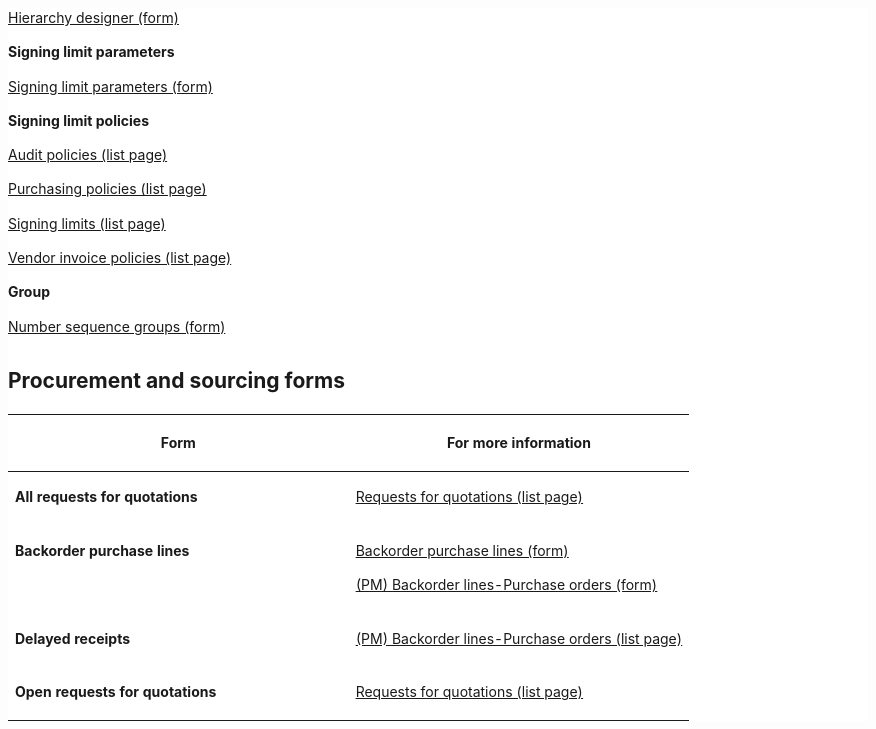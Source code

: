 <td><p><a href="https://technet.microsoft.com/en-us/library/hh209547(v=ax.60)">Hierarchy designer (form)</a></p></td>
</tr>
<tr class="even">
<td><p><strong>Signing limit parameters</strong></p></td>
<td><p><a href="https://technet.microsoft.com/en-us/library/hh209378(v=ax.60)">Signing limit parameters (form)</a></p></td>
</tr>
<tr class="odd">
<td><p><strong>Signing limit policies</strong></p></td>
<td><p><a href="https://technet.microsoft.com/en-us/library/hh208610(v=ax.60)">Audit policies (list page)</a></p>
<p><a href="https://technet.microsoft.com/en-us/library/hh209410(v=ax.60)">Purchasing policies (list page)</a></p>
<p><a href="https://technet.microsoft.com/en-us/library/hh209523(v=ax.60)">Signing limits (list page)</a></p>
<p><a href="https://technet.microsoft.com/en-us/library/hh209411(v=ax.60)">Vendor invoice policies (list page)</a></p></td>
</tr>
<tr class="even">
<td><p><strong>Group</strong></p></td>
<td><p><a href="https://technet.microsoft.com/en-us/library/aa576085(v=ax.60)">Number sequence groups (form)</a></p></td>
</tr>
</tbody>
</table>


## Procurement and sourcing forms

<table>
<colgroup>
<col style="width: 50%" />
<col style="width: 50%" />
</colgroup>
<thead>
<tr class="header">
<th><p>Form</p></th>
<th><p>For more information</p></th>
</tr>
</thead>
<tbody>
<tr class="odd">
<td><p><strong>All requests for quotations</strong></p></td>
<td><p><a href="https://technet.microsoft.com/en-us/library/hh242872(v=ax.60)">Requests for quotations (list page)</a></p></td>
</tr>
<tr class="even">
<td><p><strong>Backorder purchase lines</strong></p></td>
<td><p><a href="https://technet.microsoft.com/en-us/library/aa599128(v=ax.60)">Backorder purchase lines (form)</a></p>
<p><a href="https://technet.microsoft.com/en-us/library/hh328772(v=ax.60)">(PM) Backorder lines-Purchase orders (form)</a></p></td>
</tr>
<tr class="odd">
<td><p><strong>Delayed receipts</strong></p></td>
<td><p><a href="https://technet.microsoft.com/en-us/library/hh328585(v=ax.60)">(PM) Backorder lines-Purchase orders (list page)</a></p></td>
</tr>
<tr class="even">
<td><p><strong>Open requests for quotations</strong></p></td>
<td><p><a href="https://technet.microsoft.com/en-us/library/hh242872(v=ax.60)">Requests for quotations (list page)</a></p></td>
</tr>